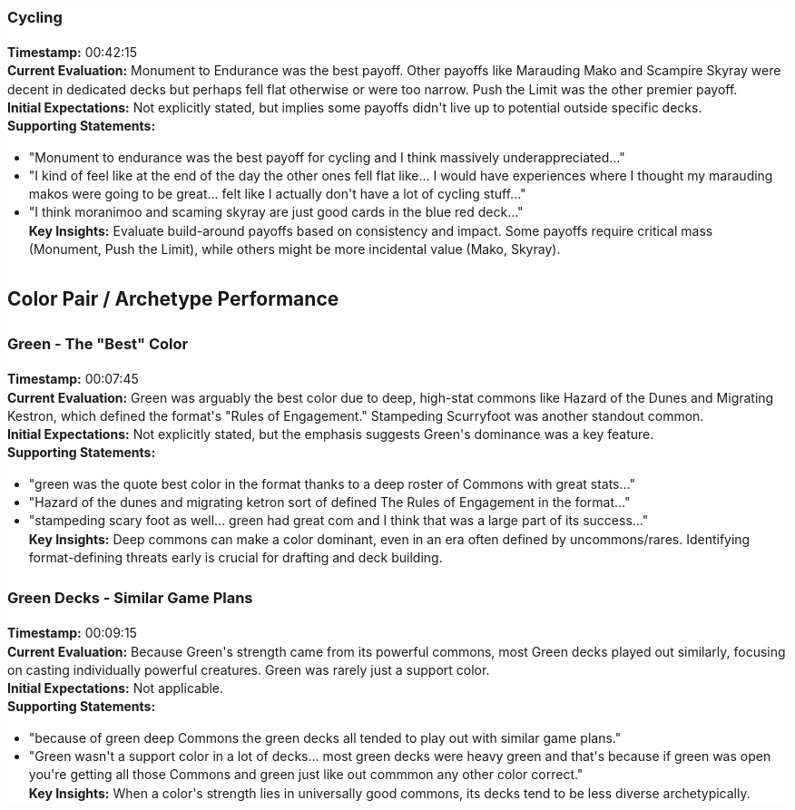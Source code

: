 ### Cycling  
**Timestamp:** 00:42:15  
**Current Evaluation:** Monument to Endurance was the best payoff. Other payoffs like Marauding Mako and Scampire Skyray were decent in dedicated decks but perhaps fell flat otherwise or were too narrow. Push the Limit was the other premier payoff.  
**Initial Expectations:** Not explicitly stated, but implies some payoffs didn't live up to potential outside specific decks.  
**Supporting Statements:**  
- "Monument to endurance was the best payoff for cycling and I think massively underappreciated..."  
- "I kind of feel like at the end of the day the other ones fell flat like... I would have experiences where I thought my marauding makos were going to be great... felt like I actually don't have a lot of cycling stuff..."  
- "I think moranimoo and scaming skyray are just good cards in the blue red deck..."  
**Key Insights:** Evaluate build-around payoffs based on consistency and impact. Some payoffs require critical mass (Monument, Push the Limit), while others might be more incidental value (Mako, Skyray).  

## Color Pair / Archetype Performance  

### Green - The "Best" Color  
**Timestamp:** 00:07:45  
**Current Evaluation:** Green was arguably the best color due to deep, high-stat commons like Hazard of the Dunes and Migrating Kestron, which defined the format's "Rules of Engagement." Stampeding Scurryfoot was another standout common.  
**Initial Expectations:** Not explicitly stated, but the emphasis suggests Green's dominance was a key feature.  
**Supporting Statements:**  
- "green was the quote best color in the format thanks to a deep roster of Commons with great stats..."  
- "Hazard of the dunes and migrating ketron sort of defined The Rules of Engagement in the format..."  
- "stampeding scary foot as well... green had great com and I think that was a large part of its success..."  
**Key Insights:** Deep commons can make a color dominant, even in an era often defined by uncommons/rares. Identifying format-defining threats early is crucial for drafting and deck building.  

### Green Decks - Similar Game Plans  
**Timestamp:** 00:09:15  
**Current Evaluation:** Because Green's strength came from its powerful commons, most Green decks played out similarly, focusing on casting individually powerful creatures. Green was rarely just a support color.  
**Initial Expectations:** Not applicable.  
**Supporting Statements:**  
- "because of green deep Commons the green decks all tended to play out with similar game plans."  
- "Green wasn't a support color in a lot of decks... most green decks were heavy green and that's because if green was open you're getting all those Commons and green just like out commmon any other color correct."  
**Key Insights:** When a color's strength lies in universally good commons, its decks tend to be less diverse archetypically.  

